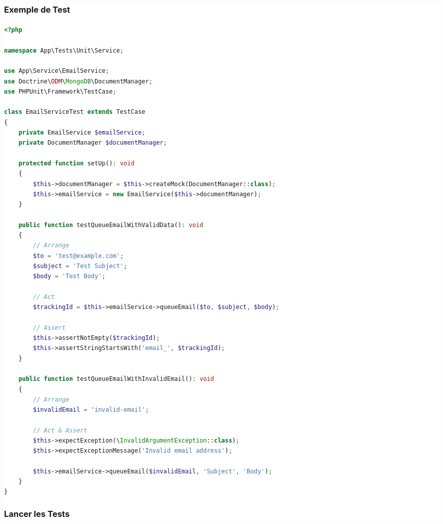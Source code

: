 ### Exemple de Test

```php
<?php

namespace App\Tests\Unit\Service;

use App\Service\EmailService;
use Doctrine\ODM\MongoDB\DocumentManager;
use PHPUnit\Framework\TestCase;

class EmailServiceTest extends TestCase
{
    private EmailService $emailService;
    private DocumentManager $documentManager;

    protected function setUp(): void
    {
        $this->documentManager = $this->createMock(DocumentManager::class);
        $this->emailService = new EmailService($this->documentManager);
    }

    public function testQueueEmailWithValidData(): void
    {
        // Arrange
        $to = 'test@example.com';
        $subject = 'Test Subject';
        $body = 'Test Body';

        // Act
        $trackingId = $this->emailService->queueEmail($to, $subject, $body);

        // Assert
        $this->assertNotEmpty($trackingId);
        $this->assertStringStartsWith('email_', $trackingId);
    }

    public function testQueueEmailWithInvalidEmail(): void
    {
        // Arrange
        $invalidEmail = 'invalid-email';

        // Act & Assert
        $this->expectException(\InvalidArgumentException::class);
        $this->expectExceptionMessage('Invalid email address');
        
        $this->emailService->queueEmail($invalidEmail, 'Subject', 'Body');
    }
}
```

### Lancer les Tests
